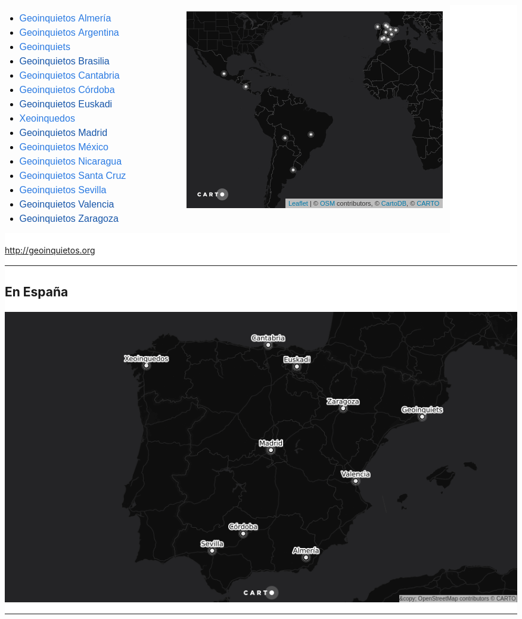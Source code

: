 <img src="imgs/geoinquietos_mapa.png" alt="Mapa geoinquietos">

http://geoinquietos.org

___

## En España

<img src="imgs/geoinquietos_spain.png" alt="Mapa geoinquietos en España">

---